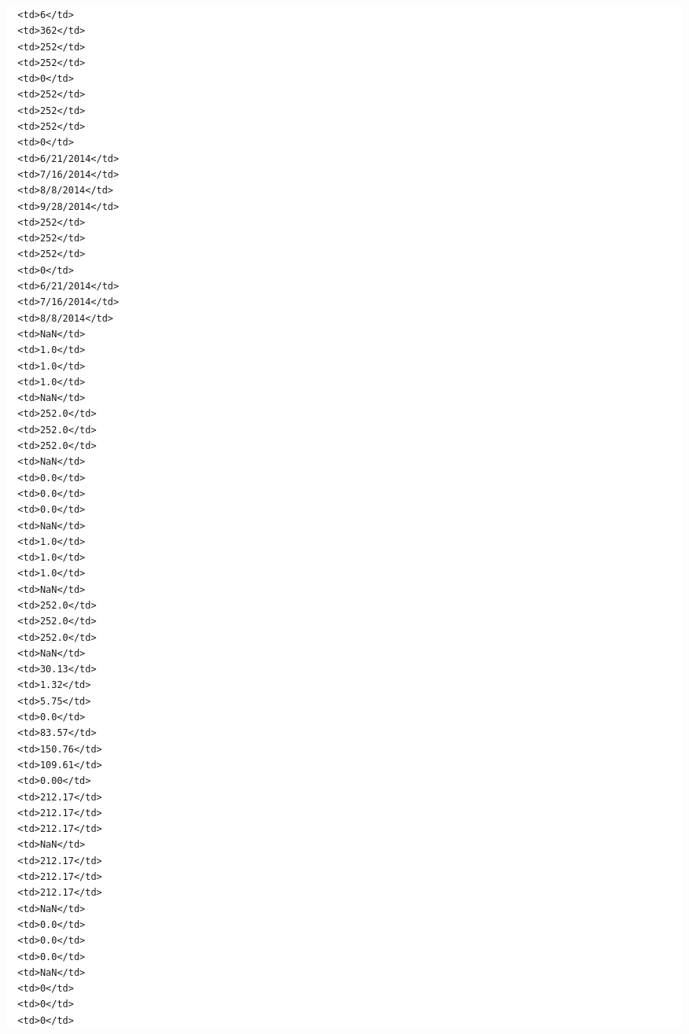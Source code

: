       <td>6</td>
      <td>362</td>
      <td>252</td>
      <td>252</td>
      <td>0</td>
      <td>252</td>
      <td>252</td>
      <td>252</td>
      <td>0</td>
      <td>6/21/2014</td>
      <td>7/16/2014</td>
      <td>8/8/2014</td>
      <td>9/28/2014</td>
      <td>252</td>
      <td>252</td>
      <td>252</td>
      <td>0</td>
      <td>6/21/2014</td>
      <td>7/16/2014</td>
      <td>8/8/2014</td>
      <td>NaN</td>
      <td>1.0</td>
      <td>1.0</td>
      <td>1.0</td>
      <td>NaN</td>
      <td>252.0</td>
      <td>252.0</td>
      <td>252.0</td>
      <td>NaN</td>
      <td>0.0</td>
      <td>0.0</td>
      <td>0.0</td>
      <td>NaN</td>
      <td>1.0</td>
      <td>1.0</td>
      <td>1.0</td>
      <td>NaN</td>
      <td>252.0</td>
      <td>252.0</td>
      <td>252.0</td>
      <td>NaN</td>
      <td>30.13</td>
      <td>1.32</td>
      <td>5.75</td>
      <td>0.0</td>
      <td>83.57</td>
      <td>150.76</td>
      <td>109.61</td>
      <td>0.00</td>
      <td>212.17</td>
      <td>212.17</td>
      <td>212.17</td>
      <td>NaN</td>
      <td>212.17</td>
      <td>212.17</td>
      <td>212.17</td>
      <td>NaN</td>
      <td>0.0</td>
      <td>0.0</td>
      <td>0.0</td>
      <td>NaN</td>
      <td>0</td>
      <td>0</td>
      <td>0</td>
